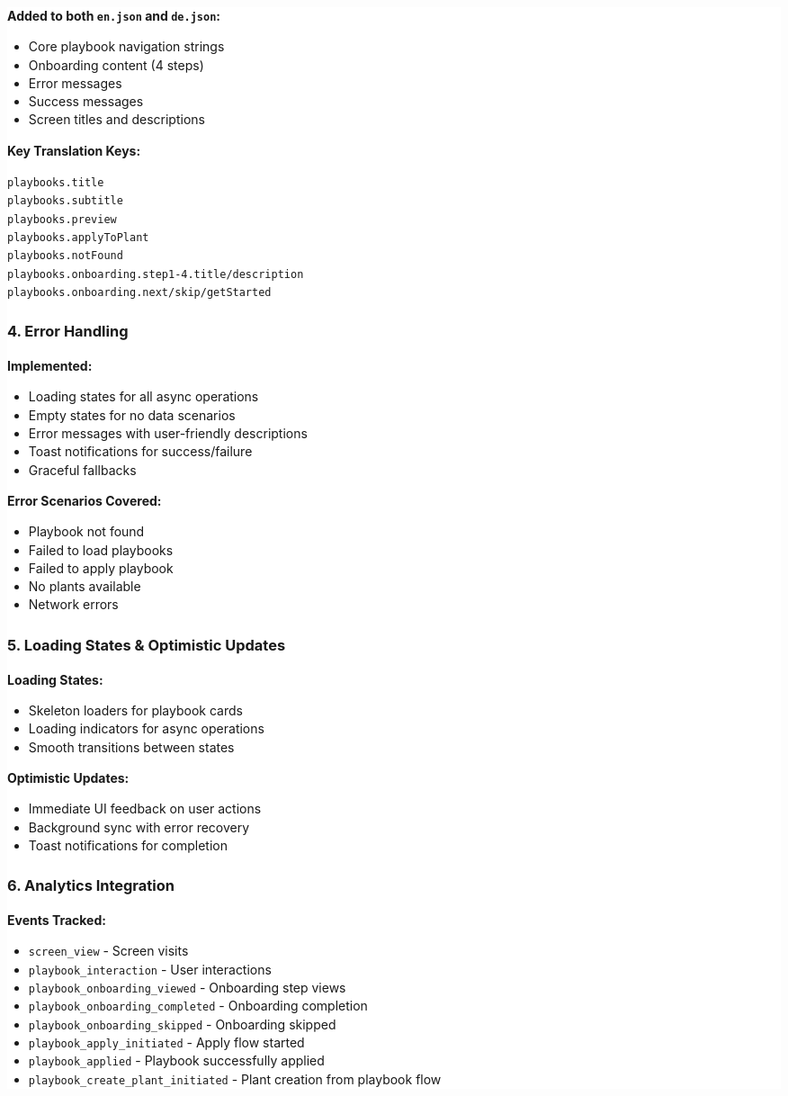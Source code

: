 **Added to both `en.json` and `de.json`:**

- Core playbook navigation strings
- Onboarding content (4 steps)
- Error messages
- Success messages
- Screen titles and descriptions

**Key Translation Keys:**

```
playbooks.title
playbooks.subtitle
playbooks.preview
playbooks.applyToPlant
playbooks.notFound
playbooks.onboarding.step1-4.title/description
playbooks.onboarding.next/skip/getStarted
```

### 4. Error Handling

**Implemented:**

- Loading states for all async operations
- Empty states for no data scenarios
- Error messages with user-friendly descriptions
- Toast notifications for success/failure
- Graceful fallbacks

**Error Scenarios Covered:**

- Playbook not found
- Failed to load playbooks
- Failed to apply playbook
- No plants available
- Network errors

### 5. Loading States & Optimistic Updates

**Loading States:**

- Skeleton loaders for playbook cards
- Loading indicators for async operations
- Smooth transitions between states

**Optimistic Updates:**

- Immediate UI feedback on user actions
- Background sync with error recovery
- Toast notifications for completion

### 6. Analytics Integration

**Events Tracked:**

- `screen_view` - Screen visits
- `playbook_interaction` - User interactions
- `playbook_onboarding_viewed` - Onboarding step views
- `playbook_onboarding_completed` - Onboarding completion
- `playbook_onboarding_skipped` - Onboarding skipped
- `playbook_apply_initiated` - Apply flow started
- `playbook_applied` - Playbook successfully applied
- `playbook_create_plant_initiated` - Plant creation from playbook flow
